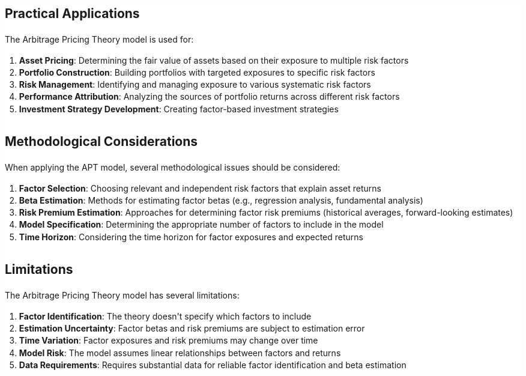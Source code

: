 
## Practical Applications

The Arbitrage Pricing Theory model is used for:

1. **Asset Pricing**: Determining the fair value of assets based on their exposure to multiple risk factors
2. **Portfolio Construction**: Building portfolios with targeted exposures to specific risk factors
3. **Risk Management**: Identifying and managing exposure to various systematic risk factors
4. **Performance Attribution**: Analyzing the sources of portfolio returns across different risk factors
5. **Investment Strategy Development**: Creating factor-based investment strategies

## Methodological Considerations

When applying the APT model, several methodological issues should be considered:

1. **Factor Selection**: Choosing relevant and independent risk factors that explain asset returns
2. **Beta Estimation**: Methods for estimating factor betas (e.g., regression analysis, fundamental analysis)
3. **Risk Premium Estimation**: Approaches for determining factor risk premiums (historical averages, forward-looking estimates)
4. **Model Specification**: Determining the appropriate number of factors to include in the model
5. **Time Horizon**: Considering the time horizon for factor exposures and expected returns

## Limitations

The Arbitrage Pricing Theory model has several limitations:

1. **Factor Identification**: The theory doesn't specify which factors to include
2. **Estimation Uncertainty**: Factor betas and risk premiums are subject to estimation error
3. **Time Variation**: Factor exposures and risk premiums may change over time
4. **Model Risk**: The model assumes linear relationships between factors and returns
5. **Data Requirements**: Requires substantial data for reliable factor identification and beta estimation
``` 